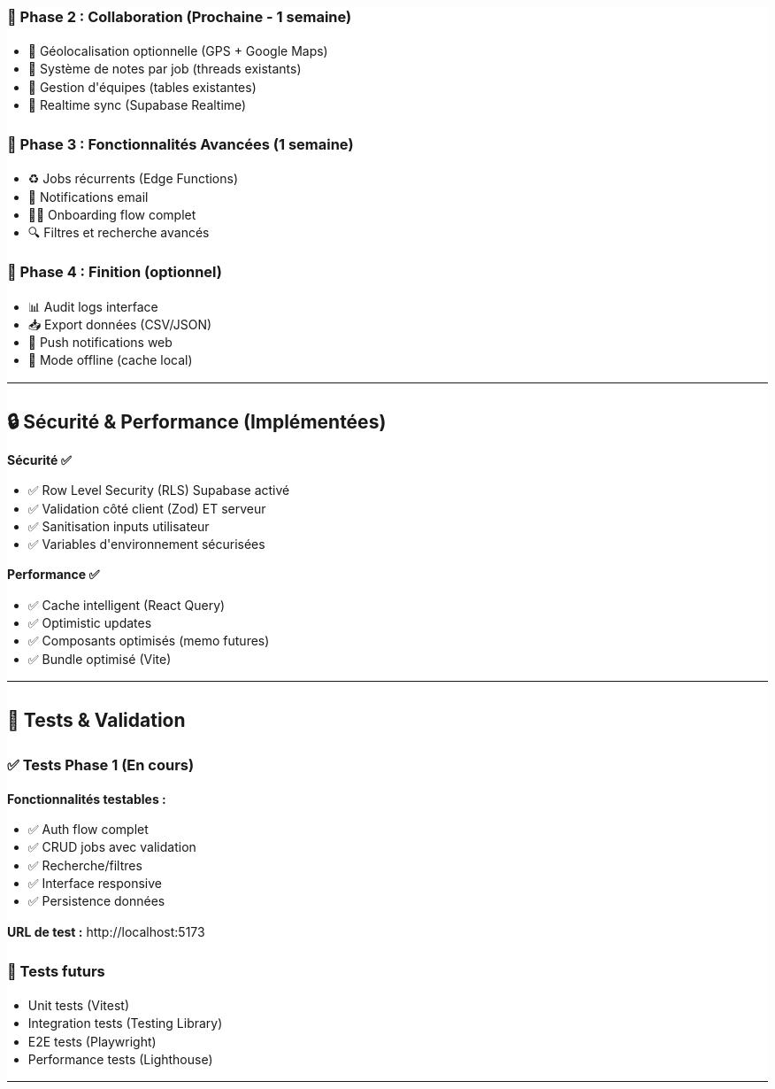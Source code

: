 ### 🔄 Phase 2 : Collaboration (Prochaine - 1 semaine)
- 📍 Géolocalisation optionnelle (GPS + Google Maps)
- 📝 Système de notes par job (threads existants)
- 👥 Gestion d'équipes (tables existantes)
- 🔄 Realtime sync (Supabase Realtime)

### 🔄 Phase 3 : Fonctionnalités Avancées (1 semaine)
- ♻️ Jobs récurrents (Edge Functions)
- 🔔 Notifications email
- 🧑‍💻 Onboarding flow complet
- 🔍 Filtres et recherche avancés

### 🔄 Phase 4 : Finition (optionnel)
- 📊 Audit logs interface
- 📥 Export données (CSV/JSON)
- 🔔 Push notifications web
- 📱 Mode offline (cache local)

---

## 🔒 Sécurité & Performance (Implémentées)

**Sécurité ✅**
- ✅ Row Level Security (RLS) Supabase activé
- ✅ Validation côté client (Zod) ET serveur
- ✅ Sanitisation inputs utilisateur
- ✅ Variables d'environnement sécurisées

**Performance ✅**
- ✅ Cache intelligent (React Query)
- ✅ Optimistic updates
- ✅ Composants optimisés (memo futures)
- ✅ Bundle optimisé (Vite)

---

## 🧪 Tests & Validation

### ✅ Tests Phase 1 (En cours)
**Fonctionnalités testables :**
- ✅ Auth flow complet
- ✅ CRUD jobs avec validation
- ✅ Recherche/filtres
- ✅ Interface responsive
- ✅ Persistence données

**URL de test :** http://localhost:5173

### 🔄 Tests futurs
- Unit tests (Vitest)
- Integration tests (Testing Library)
- E2E tests (Playwright)
- Performance tests (Lighthouse)

---
